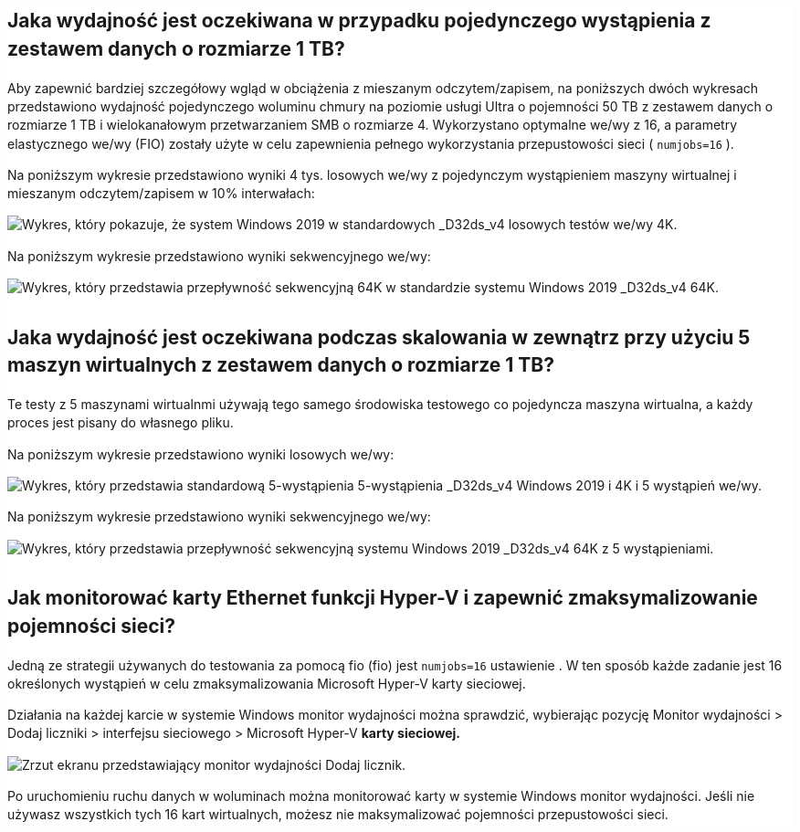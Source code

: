 ## <a name="what-performance-is-expected-with-a-single-instance-with-a-1-tb-dataset"></a>Jaka wydajność jest oczekiwana w przypadku pojedynczego wystąpienia z zestawem danych o rozmiarze 1 TB?

Aby zapewnić bardziej szczegółowy wgląd w obciążenia z mieszanym odczytem/zapisem, na poniższych dwóch wykresach przedstawiono wydajność pojedynczego woluminu chmury na poziomie usługi Ultra o pojemności 50 TB z zestawem danych o rozmiarze 1 TB i wielokanałowym przetwarzaniem SMB o rozmiarze 4. Wykorzystano optymalne we/wy z 16, a parametry elastycznego we/wy (FIO) zostały użyte w celu zapewnienia pełnego wykorzystania przepustowości sieci ( `numjobs=16` ).

Na poniższym wykresie przedstawiono wyniki 4 tys. losowych we/wy z pojedynczym wystąpieniem maszyny wirtualnej i mieszanym odczytem/zapisem w 10% interwałach:

![Wykres, który pokazuje, że system Windows 2019 w standardowych _D32ds_v4 losowych testów we/wy 4K.](../media/azure-netapp-files/smb-performance-standard-4k-random-io.png)

Na poniższym wykresie przedstawiono wyniki sekwencyjnego we/wy:

![Wykres, który przedstawia przepływność sekwencyjną 64K w standardzie systemu Windows 2019 _D32ds_v4 64K.](../media/azure-netapp-files/smb-performance-standard-64k-throughput.png)

## <a name="what-performance-is-expected-when-scaling-out-using-5-vms-with-a-1-tb-dataset"></a>Jaka wydajność jest oczekiwana podczas skalowania w zewnątrz przy użyciu 5 maszyn wirtualnych z zestawem danych o rozmiarze 1 TB?

Te testy z 5 maszynami wirtualnmi używają tego samego środowiska testowego co pojedyncza maszyna wirtualna, a każdy proces jest pisany do własnego pliku.

Na poniższym wykresie przedstawiono wyniki losowych we/wy:

![Wykres, który przedstawia standardową 5-wystąpienia 5-wystąpienia _D32ds_v4 Windows 2019 i 4K i 5 wystąpień we/wy.](../media/azure-netapp-files/smb-performance-standard-4k-random-io-5-instances.png)

Na poniższym wykresie przedstawiono wyniki sekwencyjnego we/wy:

![Wykres, który przedstawia przepływność sekwencyjną systemu Windows 2019 _D32ds_v4 64K z 5 wystąpieniami.](../media/azure-netapp-files/smb-performance-standard-64k-throughput-5-instances.png)

## <a name="how-do-you-monitor-hyper-v-ethernet-adapters-and-ensure-that-you-maximize-network-capacity"></a>Jak monitorować karty Ethernet funkcji Hyper-V i zapewnić zmaksymalizowanie pojemności sieci?  

Jedną ze strategii używanych do testowania za pomocą fio (fio) jest `numjobs=16` ustawienie . W ten sposób każde zadanie jest 16 określonych wystąpień w celu zmaksymalizowania Microsoft Hyper-V karty sieciowej.

Działania na każdej karcie w systemie Windows monitor wydajności można sprawdzić, wybierając pozycję Monitor wydajności > Dodaj liczniki > interfejsu sieciowego > Microsoft Hyper-V **karty sieciowej.**

![Zrzut ekranu przedstawiający monitor wydajności Dodaj licznik.](../media/azure-netapp-files/smb-performance-performance-monitor-add-counter.png)

Po uruchomieniu ruchu danych w woluminach można monitorować karty w systemie Windows monitor wydajności. Jeśli nie używasz wszystkich tych 16 kart wirtualnych, możesz nie maksymalizować pojemności przepustowości sieci.
